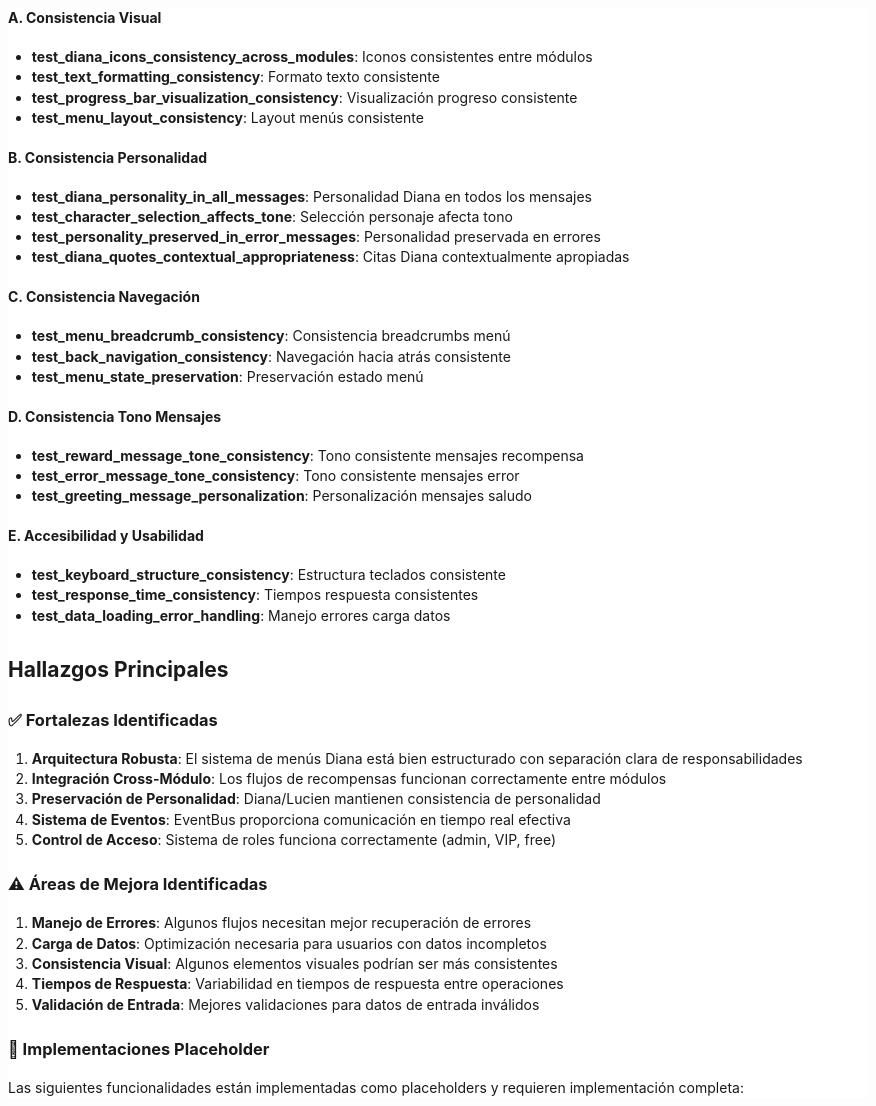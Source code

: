 #### A. Consistencia Visual
- **test_diana_icons_consistency_across_modules**: Iconos consistentes entre módulos
- **test_text_formatting_consistency**: Formato texto consistente
- **test_progress_bar_visualization_consistency**: Visualización progreso consistente
- **test_menu_layout_consistency**: Layout menús consistente

#### B. Consistencia Personalidad
- **test_diana_personality_in_all_messages**: Personalidad Diana en todos los mensajes
- **test_character_selection_affects_tone**: Selección personaje afecta tono
- **test_personality_preserved_in_error_messages**: Personalidad preservada en errores
- **test_diana_quotes_contextual_appropriateness**: Citas Diana contextualmente apropiadas

#### C. Consistencia Navegación
- **test_menu_breadcrumb_consistency**: Consistencia breadcrumbs menú
- **test_back_navigation_consistency**: Navegación hacia atrás consistente
- **test_menu_state_preservation**: Preservación estado menú

#### D. Consistencia Tono Mensajes
- **test_reward_message_tone_consistency**: Tono consistente mensajes recompensa
- **test_error_message_tone_consistency**: Tono consistente mensajes error
- **test_greeting_message_personalization**: Personalización mensajes saludo

#### E. Accesibilidad y Usabilidad
- **test_keyboard_structure_consistency**: Estructura teclados consistente
- **test_response_time_consistency**: Tiempos respuesta consistentes
- **test_data_loading_error_handling**: Manejo errores carga datos

## Hallazgos Principales

### ✅ Fortalezas Identificadas

1. **Arquitectura Robusta**: El sistema de menús Diana está bien estructurado con separación clara de responsabilidades
2. **Integración Cross-Módulo**: Los flujos de recompensas funcionan correctamente entre módulos
3. **Preservación de Personalidad**: Diana/Lucien mantienen consistencia de personalidad
4. **Sistema de Eventos**: EventBus proporciona comunicación en tiempo real efectiva
5. **Control de Acceso**: Sistema de roles funciona correctamente (admin, VIP, free)

### ⚠️ Áreas de Mejora Identificadas

1. **Manejo de Errores**: Algunos flujos necesitan mejor recuperación de errores
2. **Carga de Datos**: Optimización necesaria para usuarios con datos incompletos
3. **Consistencia Visual**: Algunos elementos visuales podrían ser más consistentes
4. **Tiempos de Respuesta**: Variabilidad en tiempos de respuesta entre operaciones
5. **Validación de Entrada**: Mejores validaciones para datos de entrada inválidos

### 🔧 Implementaciones Placeholder

Las siguientes funcionalidades están implementadas como placeholders y requieren implementación completa:
